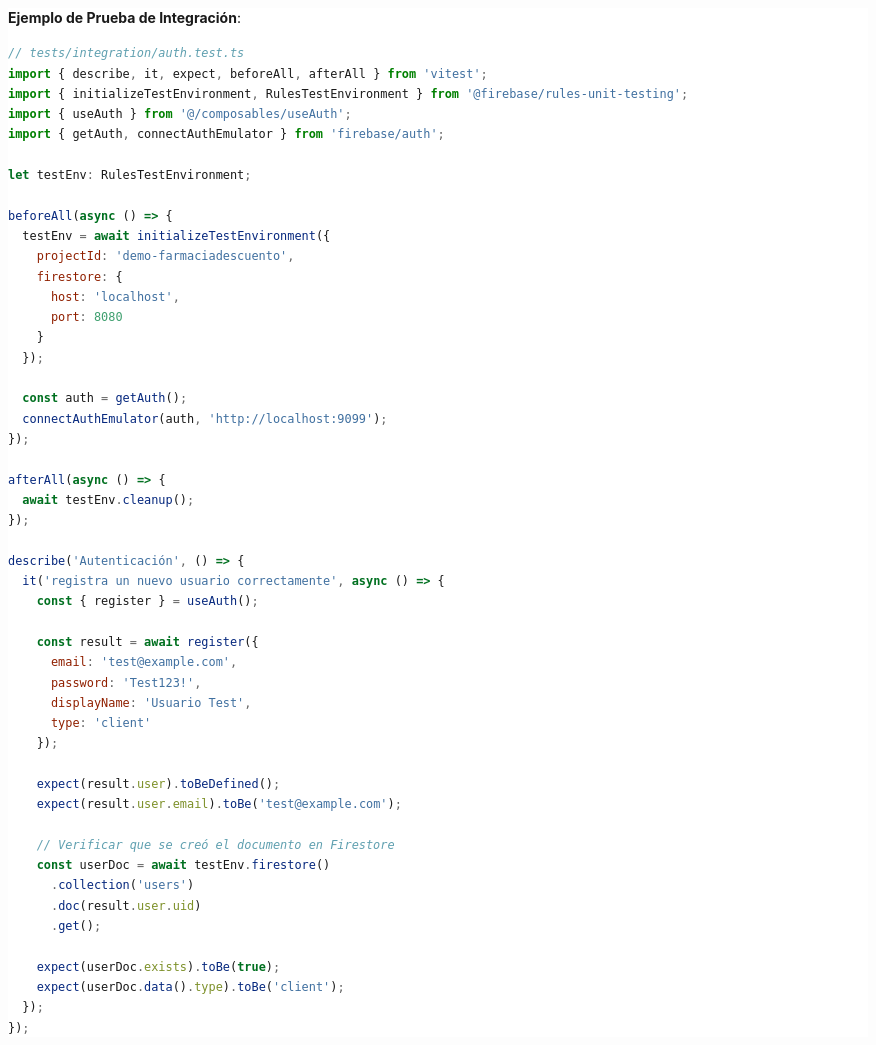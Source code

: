 **Ejemplo de Prueba de Integración**:

```javascript
// tests/integration/auth.test.ts
import { describe, it, expect, beforeAll, afterAll } from 'vitest';
import { initializeTestEnvironment, RulesTestEnvironment } from '@firebase/rules-unit-testing';
import { useAuth } from '@/composables/useAuth';
import { getAuth, connectAuthEmulator } from 'firebase/auth';

let testEnv: RulesTestEnvironment;

beforeAll(async () => {
  testEnv = await initializeTestEnvironment({
    projectId: 'demo-farmaciadescuento',
    firestore: {
      host: 'localhost',
      port: 8080
    }
  });
  
  const auth = getAuth();
  connectAuthEmulator(auth, 'http://localhost:9099');
});

afterAll(async () => {
  await testEnv.cleanup();
});

describe('Autenticación', () => {
  it('registra un nuevo usuario correctamente', async () => {
    const { register } = useAuth();
    
    const result = await register({
      email: 'test@example.com',
      password: 'Test123!',
      displayName: 'Usuario Test',
      type: 'client'
    });
    
    expect(result.user).toBeDefined();
    expect(result.user.email).toBe('test@example.com');
    
    // Verificar que se creó el documento en Firestore
    const userDoc = await testEnv.firestore()
      .collection('users')
      .doc(result.user.uid)
      .get();
    
    expect(userDoc.exists).toBe(true);
    expect(userDoc.data().type).toBe('client');
  });
});
```
